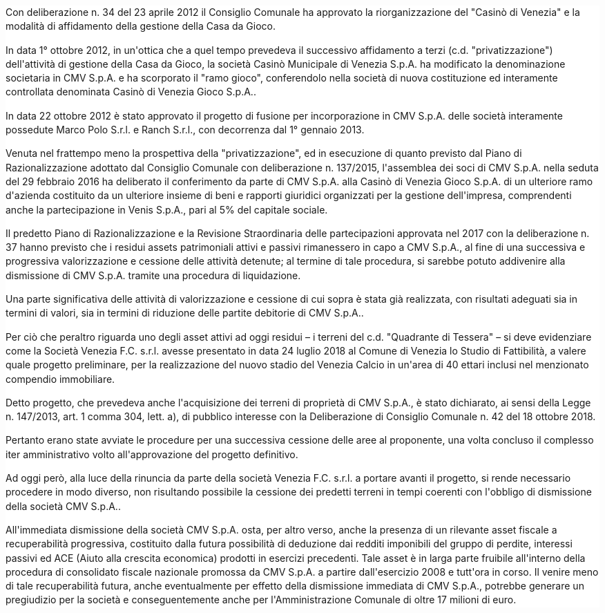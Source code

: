 Con deliberazione n. 34 del 23 aprile 2012 il Consiglio Comunale ha approvato la riorganizzazione del "Casinò di Venezia" e la modalità di affidamento della gestione della Casa da Gioco.

In data 1° ottobre 2012, in un'ottica che a quel tempo prevedeva il successivo affidamento a terzi (c.d. "privatizzazione") dell'attività di gestione della Casa da Gioco, la società Casinò Municipale di Venezia S.p.A. ha modificato la denominazione societaria in CMV S.p.A. e ha scorporato il "ramo gioco", conferendolo nella società di nuova costituzione ed interamente controllata denominata Casinò di Venezia Gioco S.p.A..

In data 22 ottobre 2012 è stato approvato il progetto di fusione per incorporazione in CMV S.p.A. delle società interamente possedute Marco Polo S.r.l. e Ranch S.r.l., con decorrenza dal 1° gennaio 2013.

Venuta nel frattempo meno la prospettiva della "privatizzazione", ed in esecuzione di quanto previsto dal Piano di Razionalizzazione adottato dal Consiglio Comunale con deliberazione n. 137/2015, l'assemblea dei soci di CMV S.p.A. nella seduta del 29 febbraio 2016 ha deliberato il conferimento da parte di CMV S.p.A. alla Casinò di Venezia Gioco S.p.A. di un ulteriore ramo d'azienda costituito da un ulteriore insieme di beni e rapporti giuridici organizzati per la gestione dell'impresa, comprendenti anche la partecipazione in Venis S.p.A., pari al 5% del capitale sociale.

Il predetto Piano di Razionalizzazione e la Revisione Straordinaria delle partecipazioni approvata nel 2017 con la deliberazione n. 37 hanno previsto che i residui assets patrimoniali attivi e passivi rimanessero in capo a CMV S.p.A., al fine di una successiva e progressiva valorizzazione e cessione delle attività detenute; al termine di tale procedura, si sarebbe potuto addivenire alla dismissione di CMV S.p.A. tramite una procedura di liquidazione.

Una parte significativa delle attività di valorizzazione e cessione di cui sopra è stata già realizzata, con risultati adeguati sia in termini di valori, sia in termini di riduzione delle partite debitorie di CMV S.p.A..

Per ciò che peraltro riguarda uno degli asset attivi ad oggi residui – i terreni del c.d. "Quadrante di Tessera" – si deve evidenziare come la Società Venezia F.C. s.r.l. avesse presentato in data 24 luglio 2018 al Comune di Venezia lo Studio di Fattibilità, a valere quale progetto preliminare, per la realizzazione del nuovo stadio del Venezia Calcio in un'area di 40 ettari inclusi nel menzionato compendio immobiliare.

Detto progetto, che prevedeva anche l'acquisizione dei terreni di proprietà di CMV S.p.A., è stato dichiarato, ai sensi della Legge n. 147/2013, art. 1 comma 304, lett. a), di pubblico interesse con la Deliberazione di Consiglio Comunale n. 42 del 18 ottobre 2018.

Pertanto erano state avviate le procedure per una successiva cessione delle aree al proponente, una volta concluso il complesso iter amministrativo volto all'approvazione del progetto definitivo.

Ad oggi però, alla luce della rinuncia da parte della società Venezia F.C. s.r.l. a portare avanti il progetto, si rende necessario procedere in modo diverso, non risultando possibile la cessione dei predetti terreni in tempi coerenti con l'obbligo di dismissione della società CMV S.p.A..

All'immediata dismissione della società CMV S.p.A. osta, per altro verso, anche la presenza di un rilevante asset fiscale a recuperabilità progressiva, costituito dalla futura possibilità di deduzione dai redditi imponibili del gruppo di perdite, interessi passivi ed ACE (Aiuto alla crescita economica) prodotti in esercizi precedenti. Tale asset è in larga parte fruibile all'interno della procedura di consolidato fiscale nazionale promossa da CMV S.p.A. a partire dall'esercizio 2008 e tutt'ora in corso. Il venire meno di tale recuperabilità futura, anche eventualmente per effetto della dismissione immediata di CMV S.p.A., potrebbe generare un pregiudizio per la società e conseguentemente anche per l'Amministrazione Comunale di oltre 17 milioni di euro.

